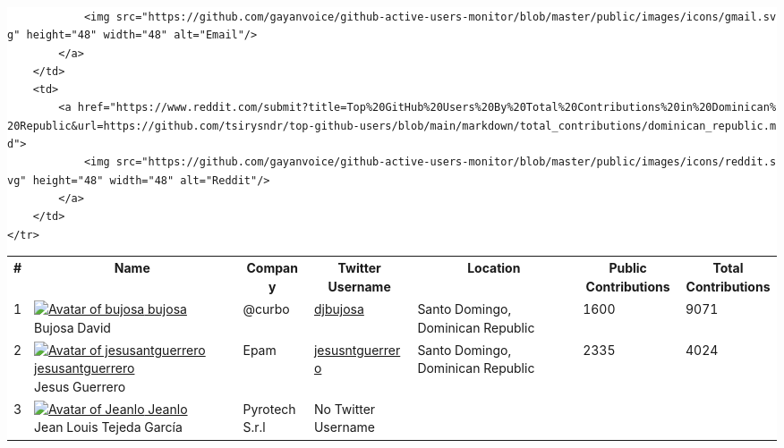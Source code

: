 				<img src="https://github.com/gayanvoice/github-active-users-monitor/blob/master/public/images/icons/gmail.svg" height="48" width="48" alt="Email"/>
			</a>
		</td>
		<td>
			<a href="https://www.reddit.com/submit?title=Top%20GitHub%20Users%20By%20Total%20Contributions%20in%20Dominican%20Republic&url=https://github.com/tsirysndr/top-github-users/blob/main/markdown/total_contributions/dominican_republic.md">
				<img src="https://github.com/gayanvoice/github-active-users-monitor/blob/master/public/images/icons/reddit.svg" height="48" width="48" alt="Reddit"/>
			</a>
		</td>
	</tr>
</table>

<table>
	<tr>
		<th>#</th>
		<th>Name</th>
		<th>Company</th>
		<th>Twitter Username</th>
		<th>Location</th>
		<th>Public Contributions</th>
		<th>Total Contributions</th>
	</tr>
	<tr>
		<td>1</td>
		<td>
			<a href="https://github.com/bujosa">
				<img src="https://avatars.githubusercontent.com/u/39348045?s=72&u=12e31a3d31dfcd558a72d54835f969e0950e2258&v=4" width="24" alt="Avatar of bujosa"> bujosa
			</a><br/>
			Bujosa David
		</td>
		<td>@curbo  </td>
		<td><a href="https://twitter.com/djbujosa">djbujosa</a></td>
		<td>Santo Domingo, Dominican Republic</td>
		<td>1600</td>
		<td>9071</td>
	</tr>
	<tr>
		<td>2</td>
		<td>
			<a href="https://github.com/jesusantguerrero">
				<img src="https://avatars.githubusercontent.com/u/17421742?s=72&u=2ecdc1e593c09e20d9e4a2508a2d99dc5d7200e6&v=4" width="24" alt="Avatar of jesusantguerrero"> jesusantguerrero
			</a><br/>
			Jesus Guerrero
		</td>
		<td>Epam </td>
		<td><a href="https://twitter.com/jesusntguerrero">jesusntguerrero</a></td>
		<td>Santo Domingo, Dominican Republic</td>
		<td>2335</td>
		<td>4024</td>
	</tr>
	<tr>
		<td>3</td>
		<td>
			<a href="https://github.com/Jeanlo">
				<img src="https://avatars.githubusercontent.com/u/14808349?s=72&u=8138eba1ad06e1b979401cca80d11695c8db6f76&v=4" width="24" alt="Avatar of Jeanlo"> Jeanlo
			</a><br/>
			Jean Louis Tejeda García
		</td>
		<td>Pyrotech S.r.l </td>
		<td>No Twitter Username</td>